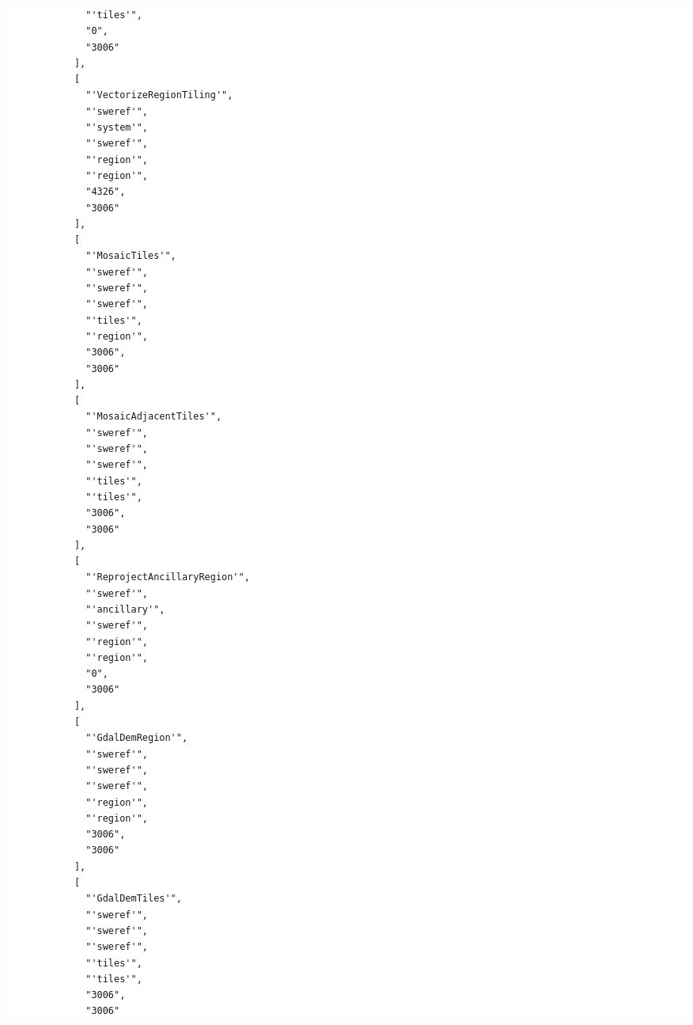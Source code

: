 ```
              "'tiles'",
              "0",
              "3006"
            ],
            [
              "'VectorizeRegionTiling'",
              "'sweref'",
              "'system'",
              "'sweref'",
              "'region'",
              "'region'",
              "4326",
              "3006"
            ],
            [
              "'MosaicTiles'",
              "'sweref'",
              "'sweref'",
              "'sweref'",
              "'tiles'",
              "'region'",
              "3006",
              "3006"
            ],
            [
              "'MosaicAdjacentTiles'",
              "'sweref'",
              "'sweref'",
              "'sweref'",
              "'tiles'",
              "'tiles'",
              "3006",
              "3006"
            ],
            [
              "'ReprojectAncillaryRegion'",
              "'sweref'",
              "'ancillary'",
              "'sweref'",
              "'region'",
              "'region'",
              "0",
              "3006"
            ],
            [
              "'GdalDemRegion'",
              "'sweref'",
              "'sweref'",
              "'sweref'",
              "'region'",
              "'region'",
              "3006",
              "3006"
            ],
            [
              "'GdalDemTiles'",
              "'sweref'",
              "'sweref'",
              "'sweref'",
              "'tiles'",
              "'tiles'",
              "3006",
              "3006"
```
